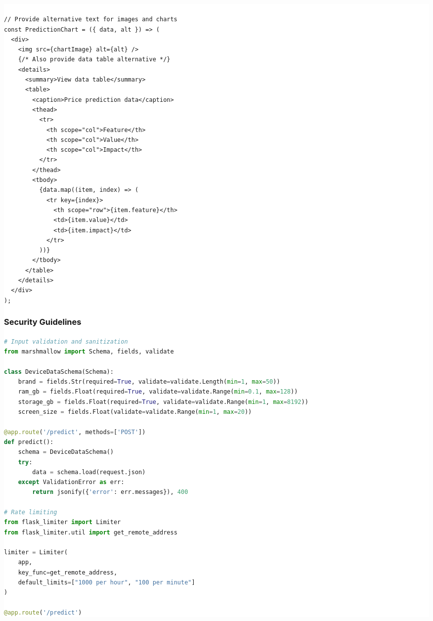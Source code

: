 ```tsx

// Provide alternative text for images and charts
const PredictionChart = ({ data, alt }) => (
  <div>
    <img src={chartImage} alt={alt} />
    {/* Also provide data table alternative */}
    <details>
      <summary>View data table</summary>
      <table>
        <caption>Price prediction data</caption>
        <thead>
          <tr>
            <th scope="col">Feature</th>
            <th scope="col">Value</th>
            <th scope="col">Impact</th>
          </tr>
        </thead>
        <tbody>
          {data.map((item, index) => (
            <tr key={index}>
              <th scope="row">{item.feature}</th>
              <td>{item.value}</td>
              <td>{item.impact}</td>
            </tr>
          ))}
        </tbody>
      </table>
    </details>
  </div>
);
```

### Security Guidelines

```python
# Input validation and sanitization
from marshmallow import Schema, fields, validate

class DeviceDataSchema(Schema):
    brand = fields.Str(required=True, validate=validate.Length(min=1, max=50))
    ram_gb = fields.Float(required=True, validate=validate.Range(min=0.1, max=128))
    storage_gb = fields.Float(required=True, validate=validate.Range(min=1, max=8192))
    screen_size = fields.Float(validate=validate.Range(min=1, max=20))

@app.route('/predict', methods=['POST'])
def predict():
    schema = DeviceDataSchema()
    try:
        data = schema.load(request.json)
    except ValidationError as err:
        return jsonify({'error': err.messages}), 400

# Rate limiting
from flask_limiter import Limiter
from flask_limiter.util import get_remote_address

limiter = Limiter(
    app,
    key_func=get_remote_address,
    default_limits=["1000 per hour", "100 per minute"]
)

@app.route('/predict')
```